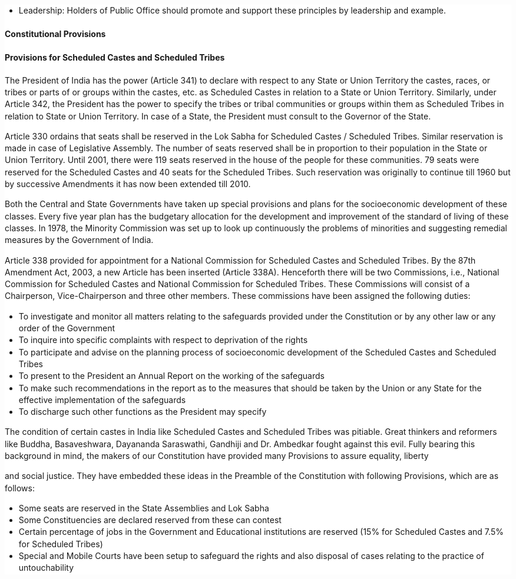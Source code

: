 - Leadership: Holders of Public Office should promote and support these principles by leadership and example.

#### **Constitutional Provisions**

#### **Provisions for Scheduled Castes and Scheduled Tribes**

The President of India has the power (Article 341) to declare with respect to any State or Union Territory the castes, races, or tribes or parts of or groups within the castes, etc. as Scheduled Castes in relation to a State or Union Territory. Similarly, under Article 342, the President has the power to specify the tribes or tribal communities or groups within them as Scheduled Tribes in relation to State or Union Territory. In case of a State, the President must consult to the Governor of the State.

Article 330 ordains that seats shall be reserved in the Lok Sabha for Scheduled Castes / Scheduled Tribes. Similar reservation is made in case of Legislative Assembly. The number of seats reserved shall be in proportion to their population in the State or Union Territory. Until 2001, there were 119 seats reserved in the house of the people for these communities. 79 seats were reserved for the Scheduled Castes and 40 seats for the Scheduled Tribes. Such reservation was originally to continue till 1960 but by successive Amendments it has now been extended till 2010.

Both the Central and State Governments have taken up special provisions and plans for the socioeconomic development of these classes. Every five year plan has the budgetary allocation for the development and improvement of the standard of living of these classes. In 1978, the Minority Commission was set up to look up continuously the problems of minorities and suggesting remedial measures by the Government of India.

Article 338 provided for appointment for a National Commission for Scheduled Castes and Scheduled Tribes. By the 87th Amendment Act, 2003, a new Article has been inserted (Article 338A). Henceforth there will be two Commissions, i.e., National Commission for Scheduled Castes and National Commission for Scheduled Tribes. These Commissions will consist of a Chairperson, Vice-Chairperson and three other members. These commissions have been assigned the following duties:

- To investigate and monitor all matters relating to the safeguards provided under the Constitution or by any other law or any order of the Government
- To inquire into specific complaints with respect to deprivation of the rights
- To participate and advise on the planning process of socioeconomic development of the Scheduled Castes and Scheduled Tribes
- To present to the President an Annual Report on the working of the safeguards
- To make such recommendations in the report as to the measures that should be taken by the Union or any State for the effective implementation of the safeguards
- To discharge such other functions as the President may specify

The condition of certain castes in India like Scheduled Castes and Scheduled Tribes was pitiable. Great thinkers and reformers like Buddha, Basaveshwara, Dayananda Saraswathi, Gandhiji and Dr. Ambedkar fought against this evil. Fully bearing this background in mind, the makers of our Constitution have provided many Provisions to assure equality, liberty

and social justice. They have embedded these ideas in the Preamble of the Constitution with following Provisions, which are as follows:

- Some seats are reserved in the State Assemblies and Lok Sabha
- Some Constituencies are declared reserved from these can contest
- Certain percentage of jobs in the Government and Educational institutions are reserved (15% for Scheduled Castes and 7.5% for Scheduled Tribes)
- Special and Mobile Courts have been setup to safeguard the rights and also disposal of cases relating to the practice of untouchability
